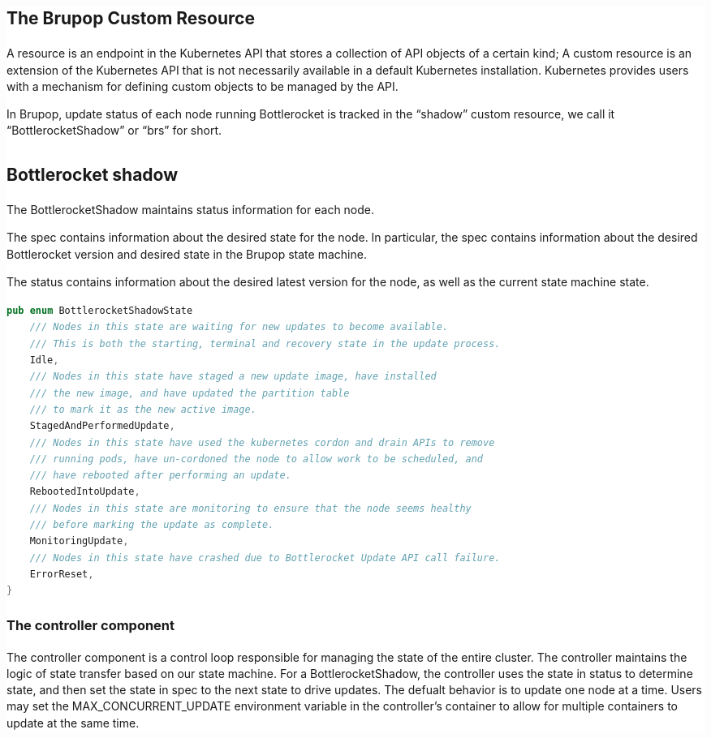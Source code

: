 ## The Brupop Custom Resource

A resource is an endpoint in the Kubernetes API that stores a collection of
API objects of a certain kind; A custom resource is an extension of the
Kubernetes API that is not necessarily available in a default Kubernetes
installation. Kubernetes provides users with a mechanism for defining custom
objects to be managed by the API. 

In Brupop, update status of each node running Bottlerocket is tracked in the
“shadow” custom resource, we call it “BottlerocketShadow” or “brs” for short.

## Bottlerocket shadow

The BottlerocketShadow maintains status information for each node.

The spec contains information about the desired state for the node. In
particular, the spec contains information about the desired Bottlerocket
version and desired state in the Brupop state machine.

The status contains information about the desired latest version for the node,
as well as the current state machine state.

```rust
pub enum BottlerocketShadowState
    /// Nodes in this state are waiting for new updates to become available. 
    /// This is both the starting, terminal and recovery state in the update process.
    Idle,
    /// Nodes in this state have staged a new update image, have installed 
    /// the new image, and have updated the partition table
    /// to mark it as the new active image.
    StagedAndPerformedUpdate,
    /// Nodes in this state have used the kubernetes cordon and drain APIs to remove
    /// running pods, have un-cordoned the node to allow work to be scheduled, and
    /// have rebooted after performing an update.
    RebootedIntoUpdate,
    /// Nodes in this state are monitoring to ensure that the node seems healthy
    /// before marking the update as complete.
    MonitoringUpdate,
    /// Nodes in this state have crashed due to Bottlerocket Update API call failure.
    ErrorReset,
}
```

### The controller component

The controller component is a control loop responsible for managing the state of
the entire cluster. The controller maintains the logic of state transfer based
on our state machine. For a BottlerocketShadow, the controller uses the state
in status to determine state, and then set the state in spec to the next state
to drive updates. The defualt behavior is to update one node at a time. Users
may set the MAX_CONCURRENT_UPDATE environment variable in the controller’s
container to allow for multiple containers to update at the same time.
